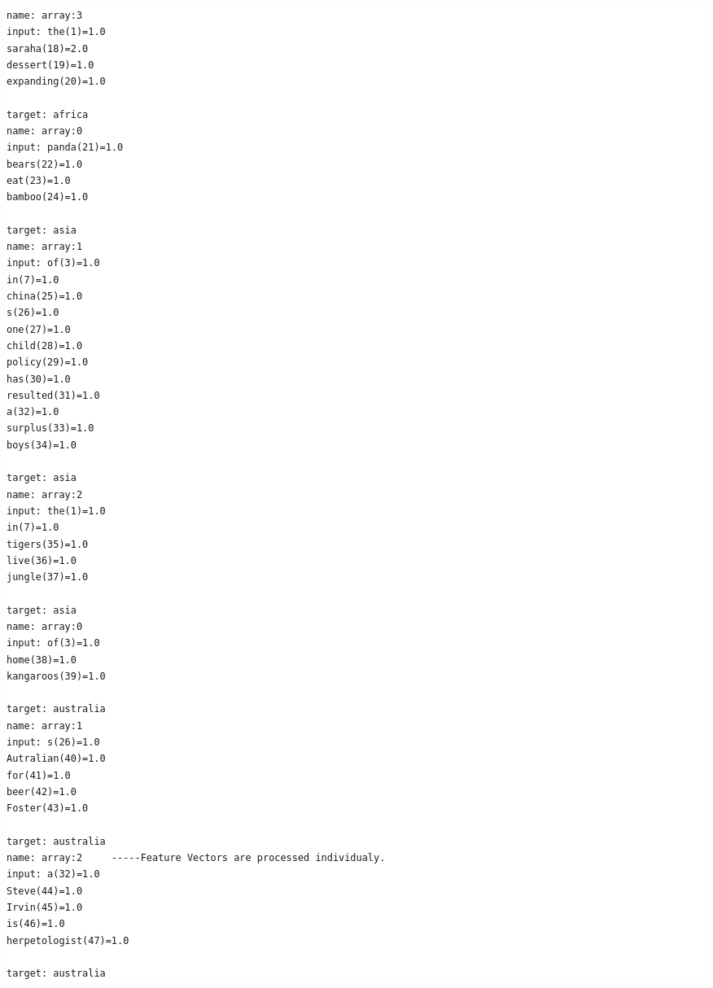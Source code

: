 ```
name: array:3
input: the(1)=1.0
saraha(18)=2.0
dessert(19)=1.0
expanding(20)=1.0

target: africa
name: array:0
input: panda(21)=1.0
bears(22)=1.0
eat(23)=1.0
bamboo(24)=1.0

target: asia
name: array:1
input: of(3)=1.0
in(7)=1.0
china(25)=1.0
s(26)=1.0
one(27)=1.0
child(28)=1.0
policy(29)=1.0
has(30)=1.0
resulted(31)=1.0
a(32)=1.0
surplus(33)=1.0
boys(34)=1.0

target: asia
name: array:2
input: the(1)=1.0
in(7)=1.0
tigers(35)=1.0
live(36)=1.0
jungle(37)=1.0

target: asia
name: array:0
input: of(3)=1.0
home(38)=1.0
kangaroos(39)=1.0

target: australia
name: array:1
input: s(26)=1.0
Autralian(40)=1.0
for(41)=1.0
beer(42)=1.0
Foster(43)=1.0

target: australia
name: array:2     -----Feature Vectors are processed individualy.
input: a(32)=1.0
Steve(44)=1.0
Irvin(45)=1.0
is(46)=1.0
herpetologist(47)=1.0

target: australia
```
